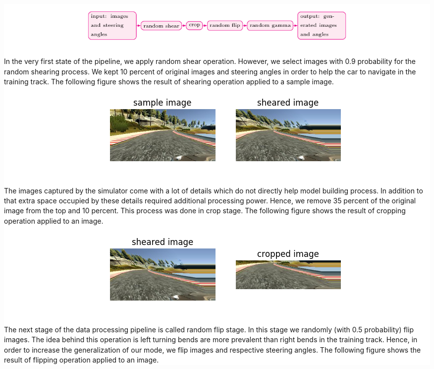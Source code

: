 <p align="center">
 <img src="./images/pipeline.png" width="550">
</p>

In the very first state of the pipeline, we apply random shear operation. However, we select images with 0.9 probability for the random shearing process. We kept 10 percent of original images and steering angles in order to help the car to navigate in the training track. The following figure shows the result of shearing operation applied to a sample image.

<p align="center">
 <img src="./images/sheared.png">
</p>

The images captured by the simulator come with a lot of details which do not directly help model building process.  In addition to that extra space occupied by these details required additional processing power. Hence, we remove 35 percent of the original image from the top and 10 percent. This process was done in crop stage. The following figure shows the result of cropping operation applied to an image.

<p align="center">
 <img src="./images/cropped.png">
</p>

The next stage of the data processing pipeline is called random flip stage. In this stage we randomly (with 0.5 probability) flip images. The idea behind this operation is left turning bends are more prevalent than right bends in the training track. Hence, in order to increase the generalization of our mode, we flip images and respective steering angles. The following figure shows the result of flipping operation applied to an image.
